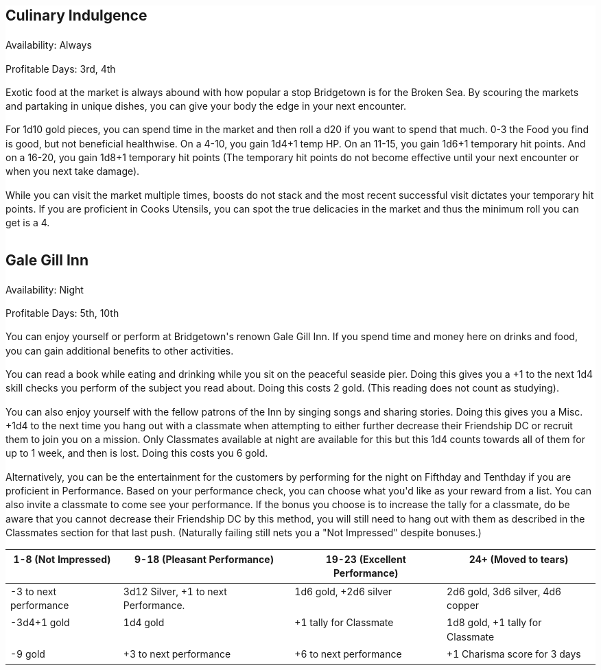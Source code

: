 ## Culinary Indulgence

Availability:                   Always

Profitable Days:                3rd, 4th


Exotic food at the market is always abound with how popular a stop Bridgetown is for the Broken Sea. By scouring the markets and partaking in unique dishes, you can give your body the edge in your next encounter.

For 1d10 gold pieces, you can spend time in the market and then roll a d20 if you want to spend that much. 0-3 the Food you find is good, but not beneficial healthwise. On a 4-10, you gain 1d4+1 temp HP. On an 11-15, you gain 1d6+1 temporary hit points. And on a 16-20, you gain 1d8+1 temporary hit points (The temporary hit points do not become effective until your next encounter or when you next take damage).

While you can visit the market multiple times, boosts do not stack and the most recent successful visit dictates your temporary hit points. If you are proficient in Cooks Utensils, you can spot the true delicacies in the market and thus the minimum roll you can get is a 4.


## Gale Gill Inn

Availability:                   Night

Profitable Days:                5th, 10th


You can enjoy yourself or perform at Bridgetown's renown Gale Gill Inn. If you spend time and money here on drinks and food, you can gain additional benefits to other activities.

You can read a book while eating and drinking while you sit on the peaceful seaside pier. Doing this gives you a +1 to the next 1d4 skill checks you perform of the subject you read about. Doing this costs 2 gold. (This reading does not count as studying).

You can also enjoy yourself with the fellow patrons of the Inn by singing songs and sharing stories. Doing this gives you a Misc. +1d4 to the next time you hang out with a classmate when attempting to either further decrease their Friendship DC or recruit them to join you on a mission. Only Classmates available at night are available for this but this 1d4 counts towards all of them for up to 1 week, and then is lost. Doing this costs you 6 gold.

Alternatively, you can be the entertainment for the customers by performing for the night on Fifthday and Tenthday if you are proficient in Performance. Based on your performance check, you can choose what you'd like as your reward from a list. You can also invite a classmate to come see your performance. If the bonus you choose is to increase the tally for a classmate, do be aware that you cannot decrease their Friendship DC by this method, you will still need to hang out with them as described in the Classmates section for that last push. (Naturally failing still nets you a "Not Impressed" despite bonuses.)

|  1-8 (Not Impressed)  |     9-18 (Pleasant Performance)     |   19-23 (Excellent Performance)  |        24+ (Moved to tears)        |
|-----------------------|-------------------------------------|----------------------------------|------------------------------------|
| -3 to next performance | 3d12 Silver, +1 to next Performance.| 1d6 gold, +2d6 silver            | 2d6 gold, 3d6 silver, 4d6 copper   |
| -3d4+1 gold           | 1d4 gold                            | +1 tally for Classmate           | 1d8 gold, +1 tally for Classmate   |
| -9 gold               | +3 to next performance              | +6 to next performance           | +1 Charisma score for 3 days       |
